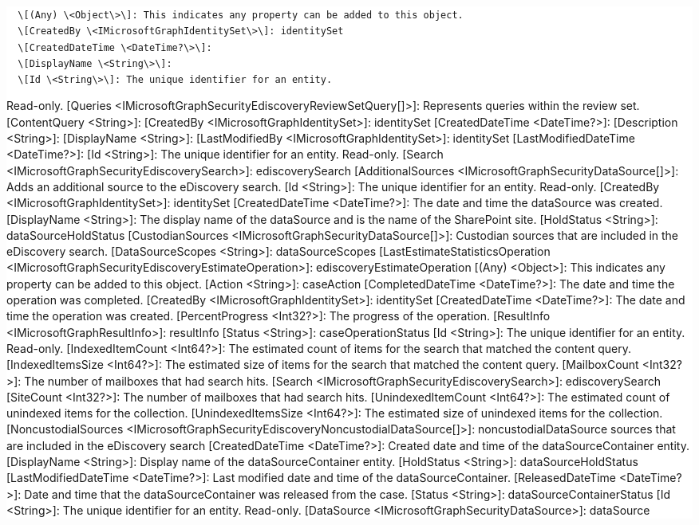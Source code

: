       \[(Any) \<Object\>\]: This indicates any property can be added to this object.
      \[CreatedBy \<IMicrosoftGraphIdentitySet\>\]: identitySet
      \[CreatedDateTime \<DateTime?\>\]: 
      \[DisplayName \<String\>\]: 
      \[Id \<String\>\]: The unique identifier for an entity.
Read-only.
      \[Queries \<IMicrosoftGraphSecurityEdiscoveryReviewSetQuery\[\]\>\]: Represents queries within the review set.
        \[ContentQuery \<String\>\]: 
        \[CreatedBy \<IMicrosoftGraphIdentitySet\>\]: identitySet
        \[CreatedDateTime \<DateTime?\>\]: 
        \[Description \<String\>\]: 
        \[DisplayName \<String\>\]: 
        \[LastModifiedBy \<IMicrosoftGraphIdentitySet\>\]: identitySet
        \[LastModifiedDateTime \<DateTime?\>\]: 
        \[Id \<String\>\]: The unique identifier for an entity.
Read-only.
    \[Search \<IMicrosoftGraphSecurityEdiscoverySearch\>\]: ediscoverySearch
  \[AdditionalSources \<IMicrosoftGraphSecurityDataSource\[\]\>\]: Adds an additional source to the eDiscovery search.
    \[Id \<String\>\]: The unique identifier for an entity.
Read-only.
    \[CreatedBy \<IMicrosoftGraphIdentitySet\>\]: identitySet
    \[CreatedDateTime \<DateTime?\>\]: The date and time the dataSource was created.
    \[DisplayName \<String\>\]: The display name of the dataSource and is the name of the SharePoint site.
    \[HoldStatus \<String\>\]: dataSourceHoldStatus
  \[CustodianSources \<IMicrosoftGraphSecurityDataSource\[\]\>\]: Custodian sources that are included in the eDiscovery search.
  \[DataSourceScopes \<String\>\]: dataSourceScopes
  \[LastEstimateStatisticsOperation \<IMicrosoftGraphSecurityEdiscoveryEstimateOperation\>\]: ediscoveryEstimateOperation
    \[(Any) \<Object\>\]: This indicates any property can be added to this object.
    \[Action \<String\>\]: caseAction
    \[CompletedDateTime \<DateTime?\>\]: The date and time the operation was completed.
    \[CreatedBy \<IMicrosoftGraphIdentitySet\>\]: identitySet
    \[CreatedDateTime \<DateTime?\>\]: The date and time the operation was created.
    \[PercentProgress \<Int32?\>\]: The progress of the operation.
    \[ResultInfo \<IMicrosoftGraphResultInfo\>\]: resultInfo
    \[Status \<String\>\]: caseOperationStatus
    \[Id \<String\>\]: The unique identifier for an entity.
Read-only.
    \[IndexedItemCount \<Int64?\>\]: The estimated count of items for the search that matched the content query.
    \[IndexedItemsSize \<Int64?\>\]: The estimated size of items for the search that matched the content query.
    \[MailboxCount \<Int32?\>\]: The number of mailboxes that had search hits.
    \[Search \<IMicrosoftGraphSecurityEdiscoverySearch\>\]: ediscoverySearch
    \[SiteCount \<Int32?\>\]: The number of mailboxes that had search hits.
    \[UnindexedItemCount \<Int64?\>\]: The estimated count of unindexed items for the collection.
    \[UnindexedItemsSize \<Int64?\>\]: The estimated size of unindexed items for the collection.
  \[NoncustodialSources \<IMicrosoftGraphSecurityEdiscoveryNoncustodialDataSource\[\]\>\]: noncustodialDataSource sources that are included in the eDiscovery search
    \[CreatedDateTime \<DateTime?\>\]: Created date and time of the dataSourceContainer entity.
    \[DisplayName \<String\>\]: Display name of the dataSourceContainer entity.
    \[HoldStatus \<String\>\]: dataSourceHoldStatus
    \[LastModifiedDateTime \<DateTime?\>\]: Last modified date and time of the dataSourceContainer.
    \[ReleasedDateTime \<DateTime?\>\]: Date and time that the dataSourceContainer was released from the case.
    \[Status \<String\>\]: dataSourceContainerStatus
    \[Id \<String\>\]: The unique identifier for an entity.
Read-only.
    \[DataSource \<IMicrosoftGraphSecurityDataSource\>\]: dataSource